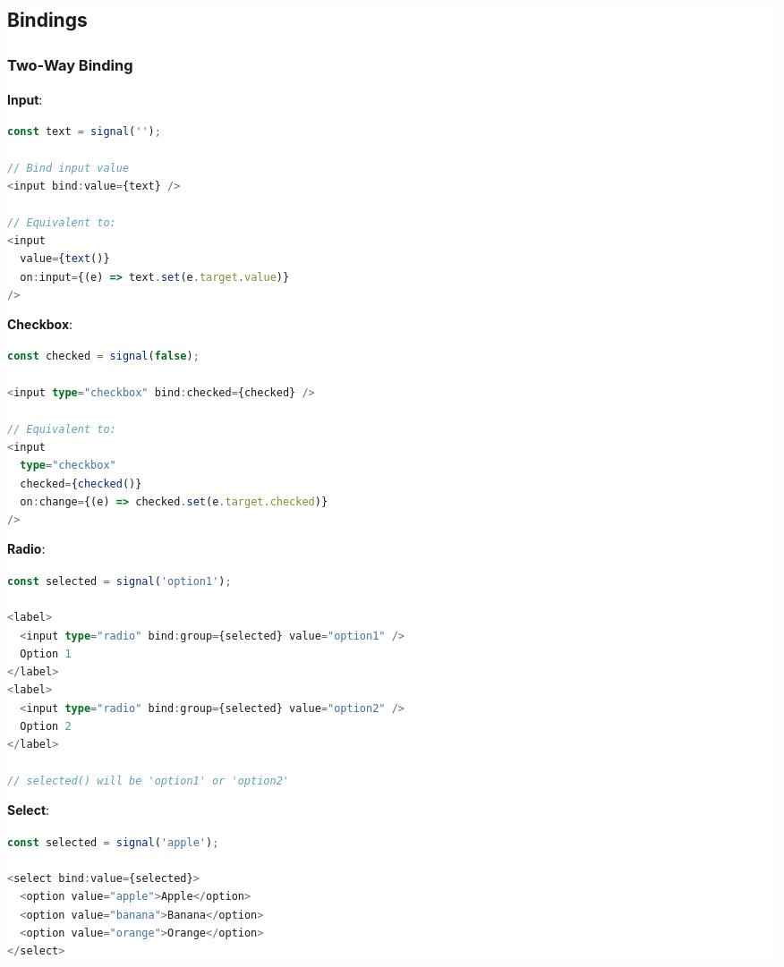 
## Bindings

### Two-Way Binding

**Input**:

```typescript
const text = signal('');

// Bind input value
<input bind:value={text} />

// Equivalent to:
<input
  value={text()}
  on:input={(e) => text.set(e.target.value)}
/>
```

**Checkbox**:

```typescript
const checked = signal(false);

<input type="checkbox" bind:checked={checked} />

// Equivalent to:
<input
  type="checkbox"
  checked={checked()}
  on:change={(e) => checked.set(e.target.checked)}
/>
```

**Radio**:

```typescript
const selected = signal('option1');

<label>
  <input type="radio" bind:group={selected} value="option1" />
  Option 1
</label>
<label>
  <input type="radio" bind:group={selected} value="option2" />
  Option 2
</label>

// selected() will be 'option1' or 'option2'
```

**Select**:

```typescript
const selected = signal('apple');

<select bind:value={selected}>
  <option value="apple">Apple</option>
  <option value="banana">Banana</option>
  <option value="orange">Orange</option>
</select>
```
